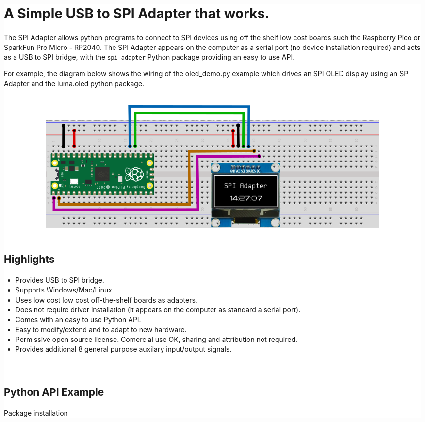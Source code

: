 # A Simple USB to SPI Adapter that works.

The SPI Adapter allows python programs to connect to SPI devices using off the shelf low cost boards such the Raspberry Pico or SparkFun Pro Micro - RP2040. The SPI Adapter appears on the computer as a serial port (no device installation required) and acts as a USB to SPI bridge, with the ``spi_adapter`` Python package providing an easy to use API.


For example, the diagram below shows the wiring of the [oled_demo.py](https://github.com/zapta/spi_adapter/blob/main/examples/oled_demo.py) example which drives an SPI OLED display using an SPI Adapter and the luma.oled python package.

<br>
<img  src="https://raw.githubusercontent.com/zapta/spi_adapter/main/www/wiring_diagram.png"
      style="display: block;margin-left: auto;margin-right: auto;width: 80%;" />
<br>



## Highlights

* Provides USB to SPI bridge.
* Supports Windows/Mac/Linux.
* Uses low cost low cost off-the-shelf boards as adapters.
* Does not require driver installation (it appears on the computer as standard a serial port).
* Comes with an easy to use Python API.
* Easy to modify/extend and to adapt to new hardware.
* Permissive open source license. Comercial use OK, sharing and attribution not required. 
* Provides additional 8 general purpose auxilary input/output signals.

<br>

## Python API Example

Package installation
